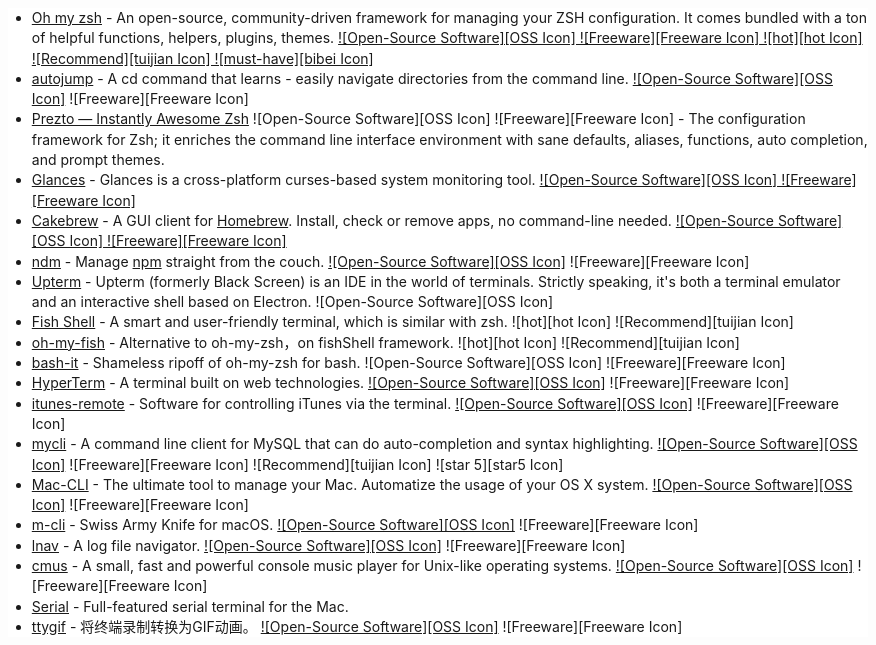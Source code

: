 * [Oh my zsh](http://ohmyz.sh) - An open-source, community-driven framework for managing your ZSH configuration. It comes bundled with a ton of helpful functions, helpers, plugins, themes. [![Open-Source Software][OSS Icon] ![Freeware][Freeware Icon] ![hot][hot Icon] ![Recommend][tuijian Icon] ![must-have][bibei Icon]](https://github.com/robbyrussell/oh-my-zsh)
* [autojump](https://github.com/wting/autojump/wiki) - A cd command that learns - easily navigate directories from the command line. [![Open-Source Software][OSS Icon]](https://github.com/wting/autojump) ![Freeware][Freeware Icon]
* [Prezto — Instantly Awesome Zsh](https://github.com/sorin-ionescu/prezto) ![Open-Source Software][OSS Icon] ![Freeware][Freeware Icon] - The configuration framework for Zsh; it enriches the command line interface environment with sane defaults, aliases, functions, auto completion, and prompt themes.
* [Glances](https://github.com/nicolargo/glances) - Glances is a cross-platform curses-based system monitoring tool. [![Open-Source Software][OSS Icon] ![Freeware][Freeware Icon]](https://github.com/nicolargo/glances)
* [Cakebrew](http://www.cakebrew.com) - A GUI client for [Homebrew](http://brew.sh). Install, check or remove apps, no command-line needed. [![Open-Source Software][OSS Icon] ![Freeware][Freeware Icon]](https://github.com/brunophilipe/Cakebrew/)
* [ndm](https://720kb.github.io/ndm/) - Manage [npm](http://npmjs.org/) straight from the couch. [![Open-Source Software][OSS Icon]](https://github.com/720kb/ndm) ![Freeware][Freeware Icon]
* [Upterm](https://github.com/railsware/upterm) - Upterm (formerly Black Screen) is an IDE in the world of terminals. Strictly speaking, it's both a terminal emulator and an interactive shell based on Electron. ![Open-Source Software][OSS Icon]
* [Fish Shell](https://fishshell.com/) - A smart and user-friendly terminal, which is similar with zsh. ![hot][hot Icon] ![Recommend][tuijian Icon]
* [oh-my-fish](https://github.com/oh-my-fish/oh-my-fish) - Alternative to oh-my-zsh，on fishShell framework. ![hot][hot Icon] ![Recommend][tuijian Icon]
* [bash-it](https://github.com/Bash-it/bash-it) - Shameless ripoff of oh-my-zsh for bash. ![Open-Source Software][OSS Icon] ![Freeware][Freeware Icon]
* [HyperTerm](https://hyper.is/) - A terminal built on web technologies. [![Open-Source Software][OSS Icon]](https://github.com/zeit/hyper) ![Freeware][Freeware Icon]
* [itunes-remote](https://github.com/mischah/itunes-remote) - Software for controlling iTunes via the terminal. [![Open-Source Software][OSS Icon]](https://github.com/mischah/itunes-remote) ![Freeware][Freeware Icon]
* [mycli](https://github.com/dbcli/mycli) - A command line client for MySQL that can do auto-completion and syntax highlighting. [![Open-Source Software][OSS Icon]](https://github.com/dbcli/mycli) ![Freeware][Freeware Icon] ![Recommend][tuijian Icon] ![star 5][star5 Icon]
* [Mac-CLI](https://github.com/guarinogabriel/Mac-CLI) - The ultimate tool to manage your Mac. Automatize the usage of your OS X system. [![Open-Source Software][OSS Icon]](https://github.com/guarinogabriel/Mac-CLI) ![Freeware][Freeware Icon]
* [m-cli](https://github.com/rgcr/m-cli) - Swiss Army Knife for macOS. [![Open-Source Software][OSS Icon]](https://github.com/rgcr/m-cli) ![Freeware][Freeware Icon]
* [lnav](http://lnav.org) - A log file navigator. [![Open-Source Software][OSS Icon]](https://github.com/tstack/lnav) ![Freeware][Freeware Icon]
* [cmus](https://cmus.github.io/) - A small, fast and powerful console music player for Unix-like operating systems. [![Open-Source Software][OSS Icon]](https://github.com/cmus) ![Freeware][Freeware Icon]
* [Serial](https://www.decisivetactics.com/products/serial/) - Full-featured serial terminal for the Mac.
* [ttygif](https://github.com/icholy/ttygif) - 将终端录制转换为GIF动画。 [![Open-Source Software][OSS Icon]](https://github.com/icholy/ttygif) ![Freeware][Freeware Icon]
